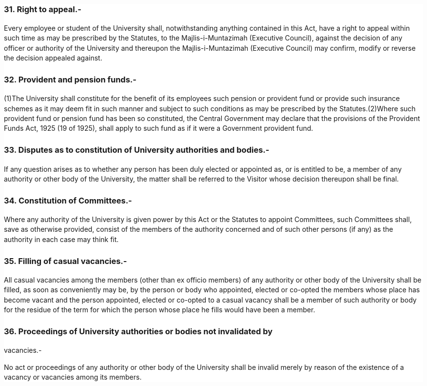 ### 31. Right to appeal.-

Every employee or student of the University shall, notwithstanding anything
contained in this Act, have a right to appeal within such time as may be
prescribed by the Statutes, to the Majlis-i-Muntazimah (Executive Council),
against the decision of any officer or authority of the University and
thereupon the Majlis-i-Muntazimah (Executive Council) may confirm, modify or
reverse the decision appealed against.

### 32. Provident and pension funds.-

(1)The University shall constitute for the benefit of its employees such
pension or provident fund or provide such insurance schemes as it may deem fit
in such manner and subject to such conditions as may be prescribed by the
Statutes.(2)Where such provident fund or pension fund has been so constituted,
the Central Government may declare that the provisions of the Provident Funds
Act, 1925 (19 of 1925), shall apply to such fund as if it were a Government
provident fund.

### 33. Disputes as to constitution of University authorities and bodies.-

If any question arises as to whether any person has been duly elected or
appointed as, or is entitled to be, a member of any authority or other body of
the University, the matter shall be referred to the Visitor whose decision
thereupon shall be final.

### 34. Constitution of Committees.-

Where any authority of the University is given power by this Act or the
Statutes to appoint Committees, such Committees shall, save as otherwise
provided, consist of the members of the authority concerned and of such other
persons (if any) as the authority in each case may think fit.

### 35. Filling of casual vacancies.-

All casual vacancies among the members (other than ex officio members) of any
authority or other body of the University shall be filled, as soon as
conveniently may be, by the person or body who appointed, elected or co-opted
the members whose place has become vacant and the person appointed, elected or
co-opted to a casual vacancy shall be a member of such authority or body for
the residue of the term for which the person whose place he fills would have
been a member.

### 36. Proceedings of University authorities or bodies not invalidated by
vacancies.-

No act or proceedings of any authority or other body of the University shall
be invalid merely by reason of the existence of a vacancy or vacancies among
its members.

